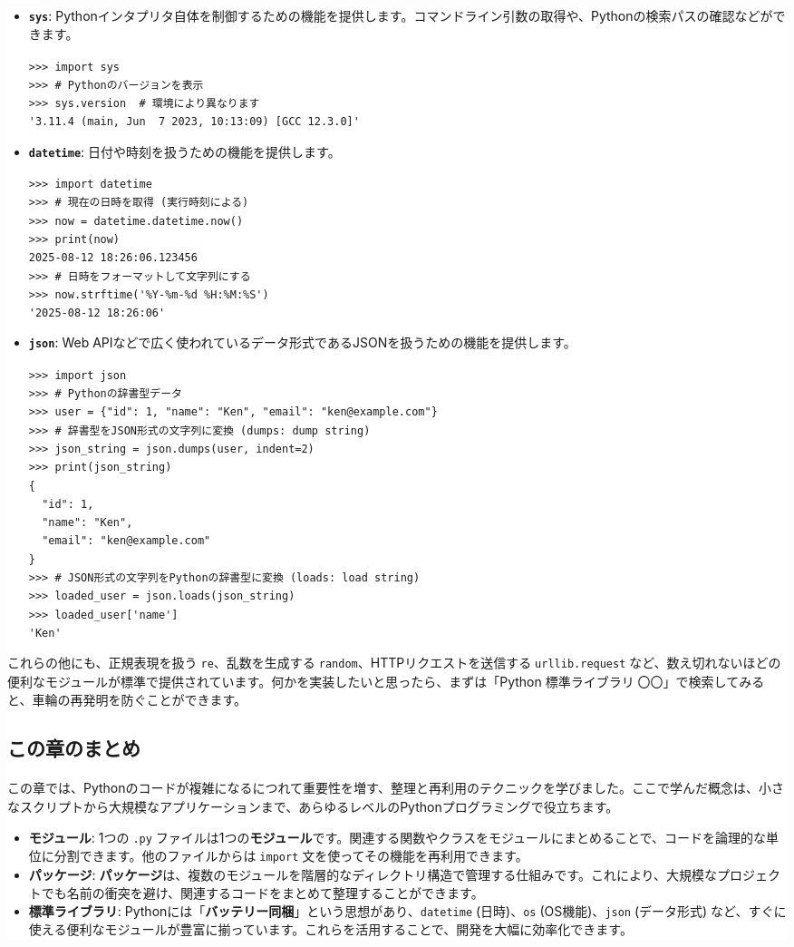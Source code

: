   * **`sys`**: Pythonインタプリタ自体を制御するための機能を提供します。コマンドライン引数の取得や、Pythonの検索パスの確認などができます。

    ```python-repl:6
    >>> import sys
    >>> # Pythonのバージョンを表示
    >>> sys.version  # 環境により異なります
    '3.11.4 (main, Jun  7 2023, 10:13:09) [GCC 12.3.0]'
    ```

  * **`datetime`**: 日付や時刻を扱うための機能を提供します。

    ```python-repl:7
    >>> import datetime
    >>> # 現在の日時を取得 (実行時刻による)
    >>> now = datetime.datetime.now()
    >>> print(now)
    2025-08-12 18:26:06.123456
    >>> # 日時をフォーマットして文字列にする
    >>> now.strftime('%Y-%m-%d %H:%M:%S')
    '2025-08-12 18:26:06'
    ```

  * **`json`**: Web APIなどで広く使われているデータ形式であるJSONを扱うための機能を提供します。

    ```python-repl:8
    >>> import json
    >>> # Pythonの辞書型データ
    >>> user = {"id": 1, "name": "Ken", "email": "ken@example.com"}
    >>> # 辞書型をJSON形式の文字列に変換 (dumps: dump string)
    >>> json_string = json.dumps(user, indent=2)
    >>> print(json_string)
    {
      "id": 1,
      "name": "Ken",
      "email": "ken@example.com"
    }
    >>> # JSON形式の文字列をPythonの辞書型に変換 (loads: load string)
    >>> loaded_user = json.loads(json_string)
    >>> loaded_user['name']
    'Ken'
    ```

これらの他にも、正規表現を扱う `re`、乱数を生成する `random`、HTTPリクエストを送信する `urllib.request` など、数え切れないほどの便利なモジュールが標準で提供されています。何かを実装したいと思ったら、まずは「Python 標準ライブラリ 〇〇」で検索してみると、車輪の再発明を防ぐことができます。

## この章のまとめ

この章では、Pythonのコードが複雑になるにつれて重要性を増す、整理と再利用のテクニックを学びました。ここで学んだ概念は、小さなスクリプトから大規模なアプリケーションまで、あらゆるレベルのPythonプログラミングで役立ちます。

  * **モジュール**: 1つの `.py` ファイルは1つの**モジュール**です。関連する関数やクラスをモジュールにまとめることで、コードを論理的な単位に分割できます。他のファイルからは `import` 文を使ってその機能を再利用できます。
  * **パッケージ**: **パッケージ**は、複数のモジュールを階層的なディレクトリ構造で管理する仕組みです。これにより、大規模なプロジェクトでも名前の衝突を避け、関連するコードをまとめて整理することができます。
  * **標準ライブラリ**: Pythonには「**バッテリー同梱**」という思想があり、`datetime` (日時)、`os` (OS機能)、`json` (データ形式) など、すぐに使える便利なモジュールが豊富に揃っています。これらを活用することで、開発を大幅に効率化できます。
